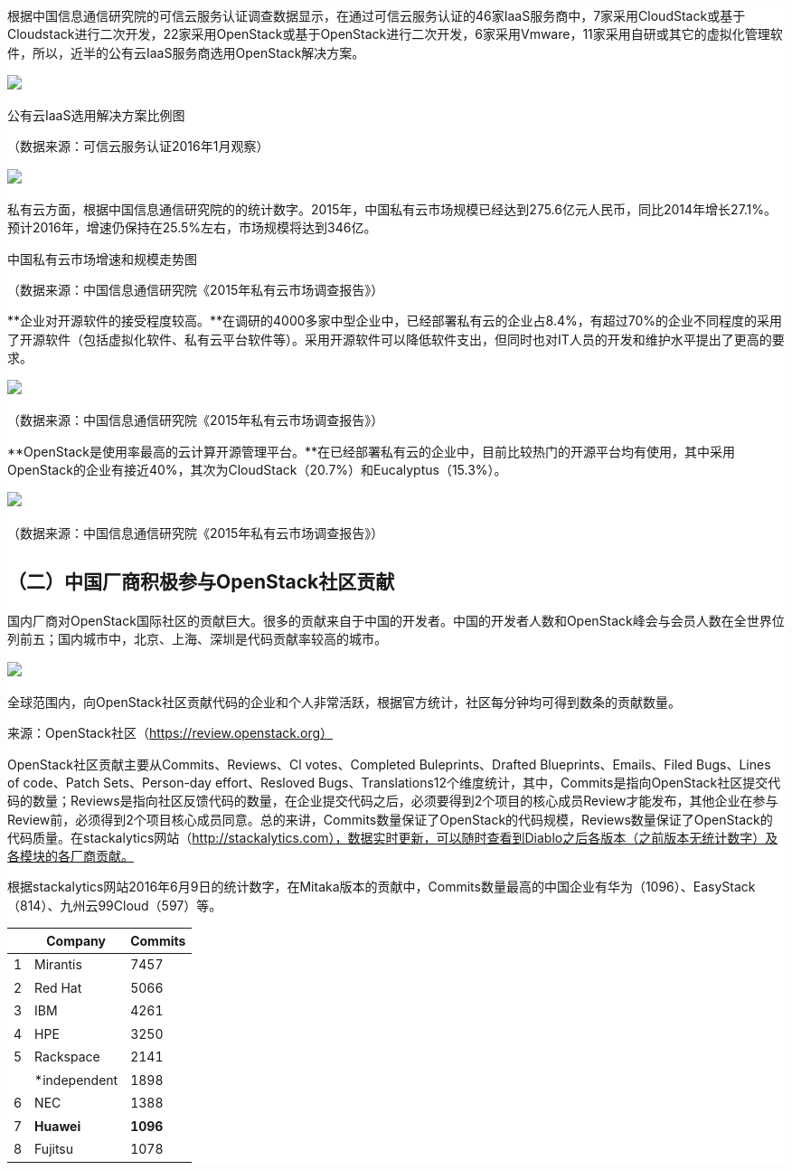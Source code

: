 根据中国信息通信研究院的可信云服务认证调查数据显示，在通过可信云服务认证的46家IaaS服务商中，7家采用CloudStack或基于Cloudstack进行二次开发，22家采用OpenStack或基于OpenStack进行二次开发，6家采用Vmware，11家采用自研或其它的虚拟化管理软件，所以，近半的公有云IaaS服务商选用OpenStack解决方案。

![](media/b1b8a925d59a0e1ce3280d4516ec3fbc.png)

公有云IaaS选用解决方案比例图

（数据来源：可信云服务认证2016年1月观察）

![](media/c53e8c00e7aeca1fe0efdee68baadc99.png)

私有云方面，根据中国信息通信研究院的的统计数字。2015年，中国私有云市场规模已经达到275.6亿元人民币，同比2014年增长27.1%。预计2016年，增速仍保持在25.5%左右，市场规模将达到346亿。

中国私有云市场增速和规模走势图

（数据来源：中国信息通信研究院《2015年私有云市场调查报告》）

**企业对开源软件的接受程度较高。**在调研的4000多家中型企业中，已经部署私有云的企业占8.4%，有超过70%的企业不同程度的采用了开源软件（包括虚拟化软件、私有云平台软件等）。采用开源软件可以降低软件支出，但同时也对IT人员的开发和维护水平提出了更高的要求。

![](media/757ce254c05037eda9c39ccfed4b27fe.png)

（数据来源：中国信息通信研究院《2015年私有云市场调查报告》）

**OpenStack是使用率最高的云计算开源管理平台。**在已经部署私有云的企业中，目前比较热门的开源平台均有使用，其中采用OpenStack的企业有接近40%，其次为CloudStack（20.7%）和Eucalyptus（15.3%）。

![](media/e0a910cb69c1418cb9eb5ebb090cf74b.png)

（数据来源：中国信息通信研究院《2015年私有云市场调查报告》）

**（二）中国厂商积极参与OpenStack社区贡献**
-------------------------------------------

国内厂商对OpenStack国际社区的贡献巨大。很多的贡献来自于中国的开发者。中国的开发者人数和OpenStack峰会与会员人数在全世界位列前五；国内城市中，北京、上海、深圳是代码贡献率较高的城市。

![](media/065c6c17e684ddf42397670b31e90d73.png)

全球范围内，向OpenStack社区贡献代码的企业和个人非常活跃，根据官方统计，社区每分钟均可得到数条的贡献数量。

来源：OpenStack社区（https://review.openstack.org）

OpenStack社区贡献主要从Commits、Reviews、Cl votes、Completed Buleprints、Drafted
Blueprints、Emails、Filed Bugs、Lines of code、Patch Sets、Person-day
effort、Resloved
Bugs、Translations12个维度统计，其中，Commits是指向OpenStack社区提交代码的数量；Reviews是指向社区反馈代码的数量，在企业提交代码之后，必须要得到2个项目的核心成员Review才能发布，其他企业在参与Review前，必须得到2个项目核心成员同意。总的来讲，Commits数量保证了OpenStack的代码规模，Reviews数量保证了OpenStack的代码质量。在stackalytics网站（http://stackalytics.com），数据实时更新，可以随时查看到Diablo之后各版本（之前版本无统计数字）及各模块的各厂商贡献。

根据stackalytics网站2016年6月9日的统计数字，在Mitaka版本的贡献中，Commits数量最高的中国企业有华为（1096）、EasyStack（814）、九州云99Cloud（597）等。

|    | Company               | Commits  |
|----|-----------------------|----------|
| 1  | Mirantis              | 7457     |
| 2  | Red Hat               | 5066     |
| 3  | IBM                   | 4261     |
| 4  | HPE                   | 3250     |
| 5  | Rackspace             | 2141     |
|    | \*independent         | 1898     |
| 6  | NEC                   | 1388     |
| 7  | **Huawei**            | **1096** |
| 8  | Fujitsu               | 1078     |